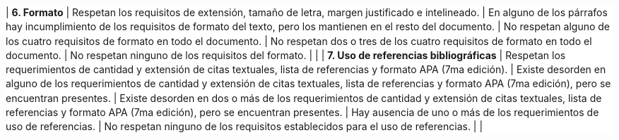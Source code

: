 | **6. Formato**                                                    | Respetan los requisitos de extensión, tamaño de letra, margen justificado e intelineado.                                                     | En alguno de los párrafos hay incumplimiento de los requisitos de formato del texto, pero los mantienen en el resto del documento.                                                                            | No respetan alguno de los cuatro requisitos de formato en todo el documento.                                                                                                   | No respetan dos o tres de los cuatro requisitos de formato en todo el documento.                                                                              | No respetan ninguno de los requisitos del formato.                                  |                  |
| **7. Uso de referencias bibliográficas**                          | Respetan los requerimientos de cantidad y extensión de citas textuales, lista de referencias y formato APA (7ma edición).                    | Existe desorden en alguno de los requerimientos de cantidad y extensión de citas textuales, lista de referencias y formato APA (7ma edición), pero se encuentran presentes.                                   | Existe desorden en dos o más de los requerimientos de cantidad y extensión de citas textuales, lista de referencias y formato APA (7ma edición), pero se encuentran presentes. | Hay ausencia de uno o más de los requerimientos de uso de referencias.                                                                                        | No respetan ninguno de los requisitos establecidos para el uso de referencias.      |                  |
